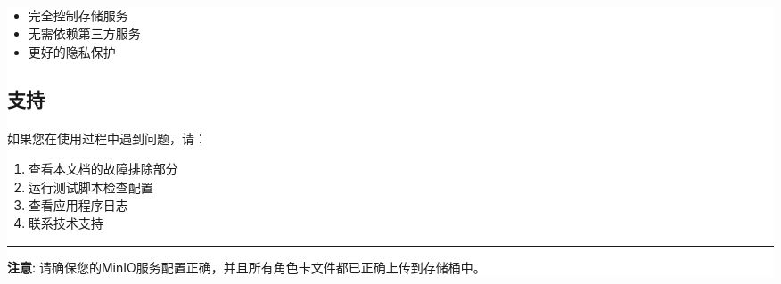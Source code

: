 - 完全控制存储服务
- 无需依赖第三方服务
- 更好的隐私保护

## 支持

如果您在使用过程中遇到问题，请：
1. 查看本文档的故障排除部分
2. 运行测试脚本检查配置
3. 查看应用程序日志
4. 联系技术支持

---

**注意**: 请确保您的MinIO服务配置正确，并且所有角色卡文件都已正确上传到存储桶中。 